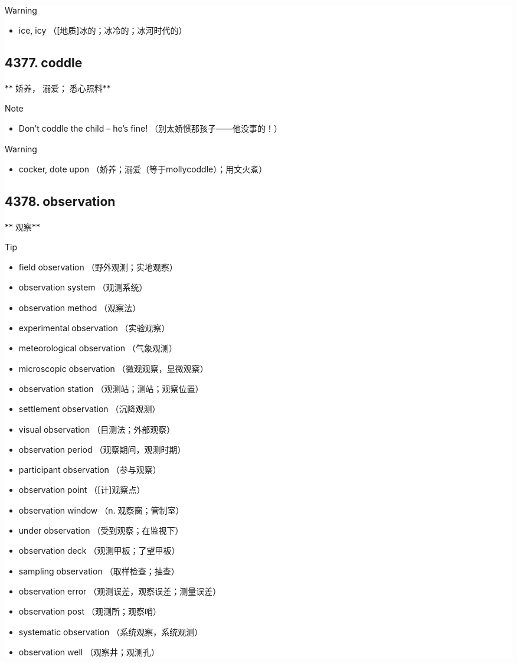 > [!WARNING]
>
> - ice, icy （[地质]冰的；冰冷的；冰河时代的）
>

## 4377. coddle

** 娇养， 溺爱； 悉心照料**

> [!NOTE]
>
> - Don’t coddle the child – he’s fine! （别太娇惯那孩子——他没事的！）
>

> [!WARNING]
>
> - cocker, dote upon （娇养；溺爱（等于mollycoddle）；用文火煮）
>

## 4378. observation

** 观察**

> [!TIP]
>
> - field observation （野外观测；实地观察）
>
> - observation system （观测系统）
>
> - observation method （观察法）
>
> - experimental observation （实验观察）
>
> - meteorological observation （气象观测）
>
> - microscopic observation （微观观察，显微观察）
>
> - observation station （观测站；测站；观察位置）
>
> - settlement observation （沉降观测）
>
> - visual observation （目测法；外部观察）
>
> - observation period （观察期间，观测时期）
>
> - participant observation （参与观察）
>
> - observation point （[计]观察点）
>
> - observation window （n. 观察窗；管制室）
>
> - under observation （受到观察；在监视下）
>
> - observation deck （观测甲板；了望甲板）
>
> - sampling observation （取样检查；抽查）
>
> - observation error （观测误差，观察误差；测量误差）
>
> - observation post （观测所；观察哨）
>
> - systematic observation （系统观察，系统观测）
>
> - observation well （观察井；观测孔）